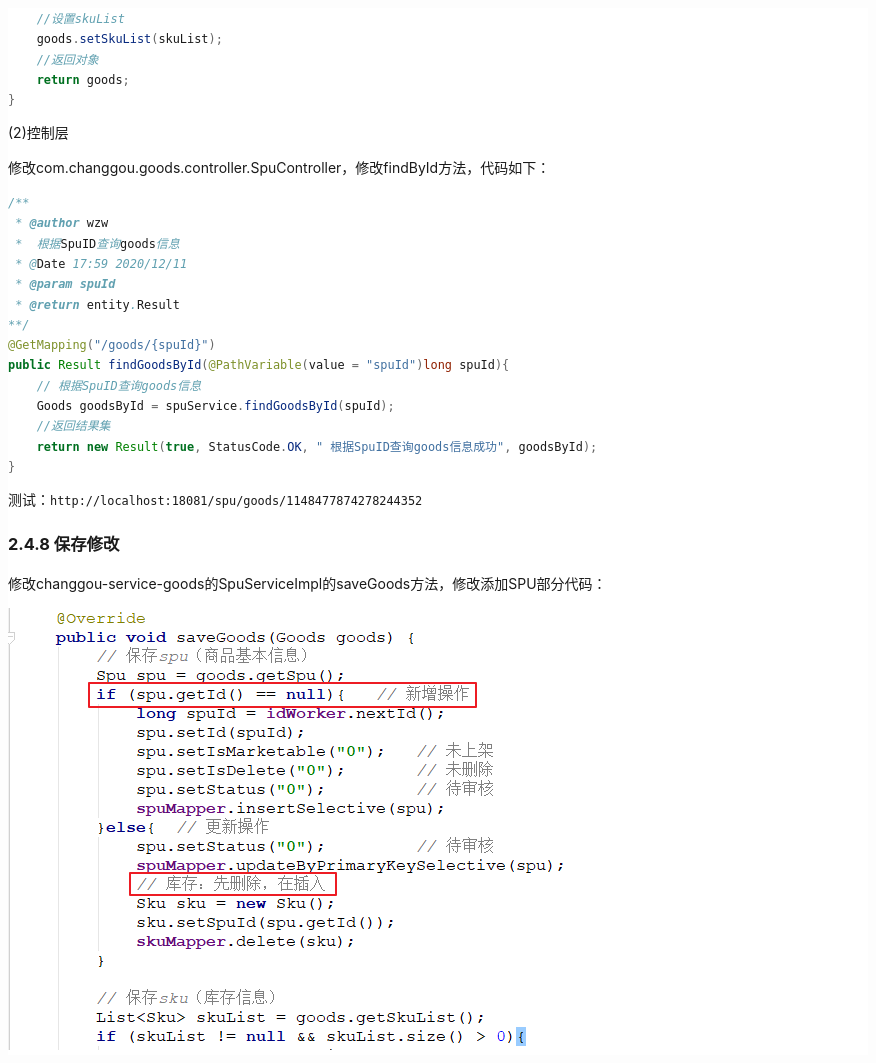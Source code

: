 ```java
    //设置skuList
    goods.setSkuList(skuList);
    //返回对象
    return goods;
}
```



(2)控制层

修改com.changgou.goods.controller.SpuController，修改findById方法，代码如下：

```java
/**
 * @author wzw
 *  根据SpuID查询goods信息
 * @Date 17:59 2020/12/11
 * @param spuId
 * @return entity.Result
**/
@GetMapping("/goods/{spuId}")
public Result findGoodsById(@PathVariable(value = "spuId")long spuId){
    // 根据SpuID查询goods信息
    Goods goodsById = spuService.findGoodsById(spuId);
    //返回结果集
    return new Result(true, StatusCode.OK, " 根据SpuID查询goods信息成功", goodsById);
}
```

测试：`http://localhost:18081/spu/goods/1148477874278244352`





### 2.4.8 保存修改 

修改changgou-service-goods的SpuServiceImpl的saveGoods方法，修改添加SPU部分代码：

![1571736510208](./总img/3/1571736510208.png)
